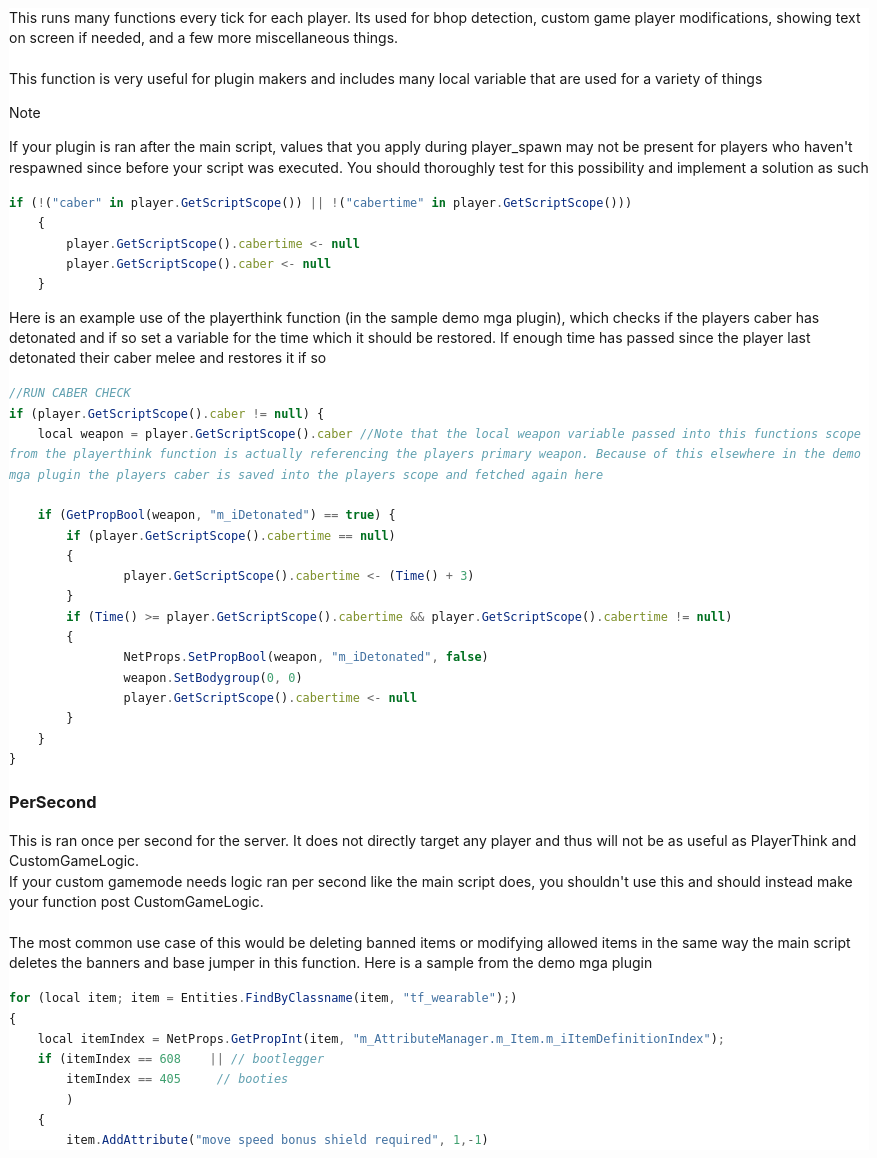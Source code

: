 This runs many functions every tick for each player. Its used for bhop detection, custom game player modifications, showing text on screen if needed, and a few more miscellaneous things.
\
\
This function is very useful for plugin makers and includes many local variable that are used for a variety of things
> [!NOTE]
> If your plugin is ran after the main script, values that you apply during player_spawn may not be present for players who haven't respawned since before your script was executed. You should thoroughly test for this possibility and implement a solution as such

```js
if (!("caber" in player.GetScriptScope()) || !("cabertime" in player.GetScriptScope()))
	{
		player.GetScriptScope().cabertime <- null
		player.GetScriptScope().caber <- null
	}
```

Here is an example use of the playerthink function (in the sample demo mga plugin), which checks if the players caber has detonated and if so set a variable for the time which it should be restored. If enough time has passed since the player last detonated their caber melee and restores it if so
```js
//RUN CABER CHECK
if (player.GetScriptScope().caber != null) {
	local weapon = player.GetScriptScope().caber //Note that the local weapon variable passed into this functions scope from the playerthink function is actually referencing the players primary weapon. Because of this elsewhere in the demo mga plugin the players caber is saved into the players scope and fetched again here

    if (GetPropBool(weapon, "m_iDetonated") == true) {
        if (player.GetScriptScope().cabertime == null)
        {
                player.GetScriptScope().cabertime <- (Time() + 3)
        }
        if (Time() >= player.GetScriptScope().cabertime && player.GetScriptScope().cabertime != null)
        {
                NetProps.SetPropBool(weapon, "m_iDetonated", false)
                weapon.SetBodygroup(0, 0)
                player.GetScriptScope().cabertime <- null
        }
    }
}
```
### PerSecond
This is ran once per second for the server. It does not directly target any player and thus will not be as useful as PlayerThink and CustomGameLogic.\
If your custom gamemode needs logic ran per second like the main script does, you shouldn't use this and should instead make your function post CustomGameLogic.
\
\
The most common use case of this would be deleting banned items or modifying allowed items in the same way the main script deletes the banners and base jumper in this function.
Here is a sample from the demo mga plugin
```js
for (local item; item = Entities.FindByClassname(item, "tf_wearable");)
{
    local itemIndex = NetProps.GetPropInt(item, "m_AttributeManager.m_Item.m_iItemDefinitionIndex");
    if (itemIndex == 608	|| // bootlegger
        itemIndex == 405	 // booties
        )
    {
        item.AddAttribute("move speed bonus shield required", 1,-1)
```